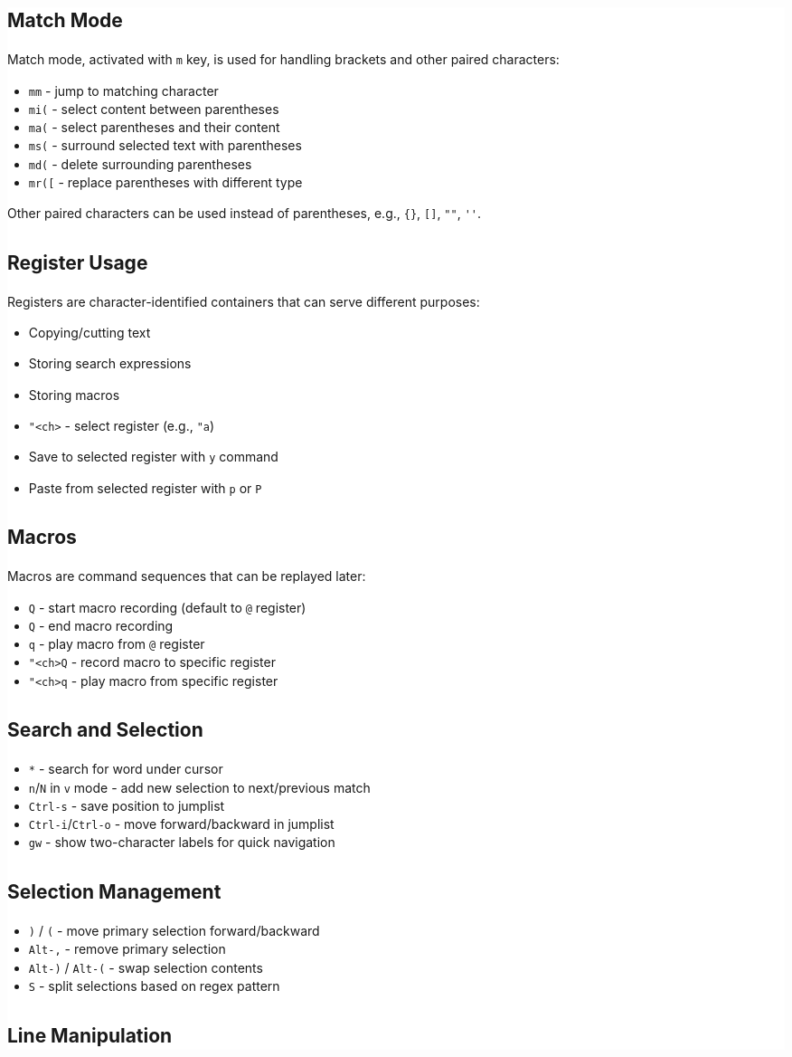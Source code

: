 ## Match Mode

Match mode, activated with `m` key, is used for handling brackets and other paired characters:

- `mm` - jump to matching character
- `mi(` - select content between parentheses
- `ma(` - select parentheses and their content
- `ms(` - surround selected text with parentheses
- `md(` - delete surrounding parentheses
- `mr([` - replace parentheses with different type

Other paired characters can be used instead of parentheses, e.g., `{}`, `[]`, `""`, `''`.

## Register Usage

Registers are character-identified containers that can serve different purposes:
- Copying/cutting text
- Storing search expressions
- Storing macros

- `"<ch>` - select register (e.g., `"a`)
- Save to selected register with `y` command
- Paste from selected register with `p` or `P`

## Macros

Macros are command sequences that can be replayed later:

- `Q` - start macro recording (default to `@` register)
- `Q` - end macro recording
- `q` - play macro from `@` register
- `"<ch>Q` - record macro to specific register
- `"<ch>q` - play macro from specific register

## Search and Selection

- `*` - search for word under cursor
- `n`/`N` in `v` mode - add new selection to next/previous match
- `Ctrl-s` - save position to jumplist
- `Ctrl-i`/`Ctrl-o` - move forward/backward in jumplist
- `gw` - show two-character labels for quick navigation

## Selection Management

- `)` / `(` - move primary selection forward/backward
- `Alt-,` - remove primary selection
- `Alt-)` / `Alt-(` - swap selection contents
- `S` - split selections based on regex pattern

## Line Manipulation
